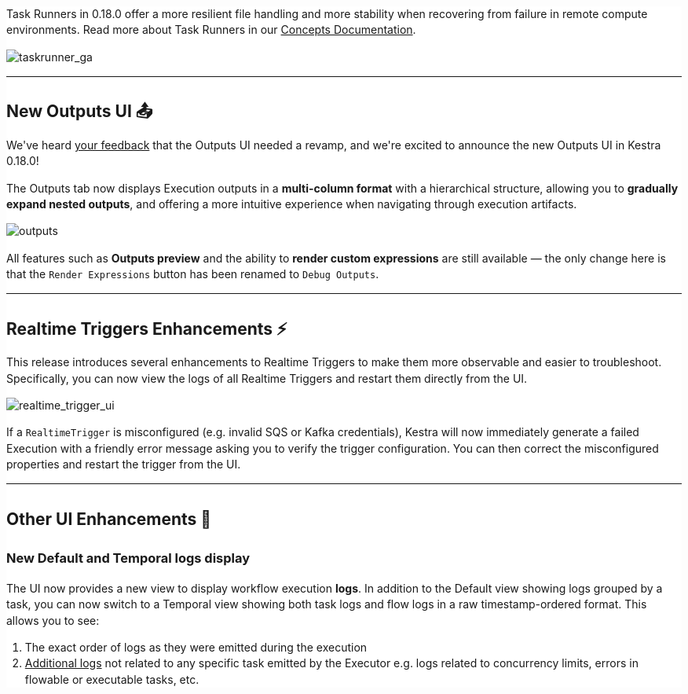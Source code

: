 Task Runners in 0.18.0 offer a more resilient file handling and more stability when recovering from failure in remote compute environments. Read more about Task Runners in our [Concepts Documentation](../docs/05.concepts/09.task-runners/index.md).

![taskrunner_ga](/blogs/2024-08-06-release-0-18/taskrunner_ga.png)

---

## New Outputs UI 📤

We've heard [your feedback](https://github.com/kestra-io/kestra/issues/1528) that the Outputs UI needed a revamp, and we're excited to announce the new Outputs UI in Kestra 0.18.0!

The Outputs tab now displays Execution outputs in a **multi-column format** with a hierarchical structure, allowing you to **gradually expand nested outputs**, and offering a more intuitive experience when navigating through execution artifacts.

![outputs](/blogs/2024-08-06-release-0-18/outputs.png)

All features such as **Outputs preview** and the ability to **render custom expressions** are still available — the only change here is that the `Render Expressions` button has been renamed to `Debug Outputs`.

---

## Realtime Triggers Enhancements ⚡️

This release introduces several enhancements to Realtime Triggers to make them more observable and easier to troubleshoot. Specifically, you can now view the logs of all Realtime Triggers and restart them directly from the UI.

![realtime_trigger_ui](/blogs/2024-08-06-release-0-18/realtime_trigger_ui.png)

If a `RealtimeTrigger` is misconfigured (e.g. invalid SQS or Kafka credentials), Kestra will now immediately generate a failed Execution with a friendly error message asking you to verify the trigger configuration. You can then correct the misconfigured properties and restart the trigger from the UI.

---

## Other UI Enhancements 🎨

### New Default and Temporal logs display

The UI now provides a new view to display workflow execution **logs**. In addition to the Default view showing logs grouped by a task, you can now switch to a Temporal view showing both task logs and flow logs in a raw timestamp-ordered format. This allows you to see:
1. The exact order of logs as they were emitted during the execution
2. [Additional logs](https://github.com/kestra-io/kestra/issues/2521) not related to any specific task emitted by the Executor e.g. logs related to concurrency limits, errors in flowable or executable tasks, etc.
